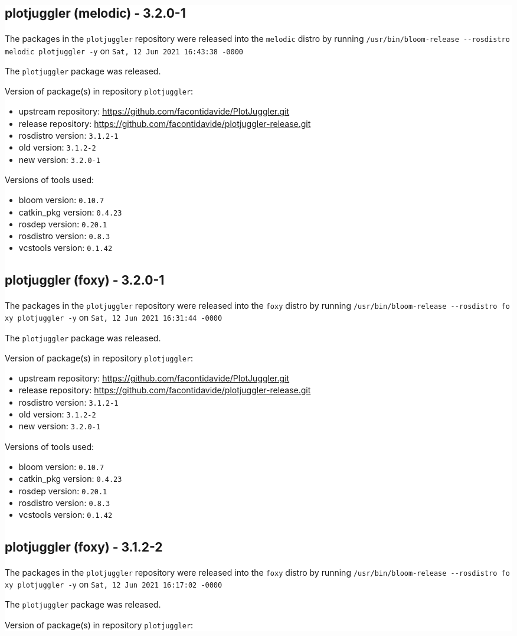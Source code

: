 
## plotjuggler (melodic) - 3.2.0-1

The packages in the `plotjuggler` repository were released into the `melodic` distro by running `/usr/bin/bloom-release --rosdistro melodic plotjuggler -y` on `Sat, 12 Jun 2021 16:43:38 -0000`

The `plotjuggler` package was released.

Version of package(s) in repository `plotjuggler`:

- upstream repository: https://github.com/facontidavide/PlotJuggler.git
- release repository: https://github.com/facontidavide/plotjuggler-release.git
- rosdistro version: `3.1.2-1`
- old version: `3.1.2-2`
- new version: `3.2.0-1`

Versions of tools used:

- bloom version: `0.10.7`
- catkin_pkg version: `0.4.23`
- rosdep version: `0.20.1`
- rosdistro version: `0.8.3`
- vcstools version: `0.1.42`


## plotjuggler (foxy) - 3.2.0-1

The packages in the `plotjuggler` repository were released into the `foxy` distro by running `/usr/bin/bloom-release --rosdistro foxy plotjuggler -y` on `Sat, 12 Jun 2021 16:31:44 -0000`

The `plotjuggler` package was released.

Version of package(s) in repository `plotjuggler`:

- upstream repository: https://github.com/facontidavide/PlotJuggler.git
- release repository: https://github.com/facontidavide/plotjuggler-release.git
- rosdistro version: `3.1.2-1`
- old version: `3.1.2-2`
- new version: `3.2.0-1`

Versions of tools used:

- bloom version: `0.10.7`
- catkin_pkg version: `0.4.23`
- rosdep version: `0.20.1`
- rosdistro version: `0.8.3`
- vcstools version: `0.1.42`


## plotjuggler (foxy) - 3.1.2-2

The packages in the `plotjuggler` repository were released into the `foxy` distro by running `/usr/bin/bloom-release --rosdistro foxy plotjuggler -y` on `Sat, 12 Jun 2021 16:17:02 -0000`

The `plotjuggler` package was released.

Version of package(s) in repository `plotjuggler`:
